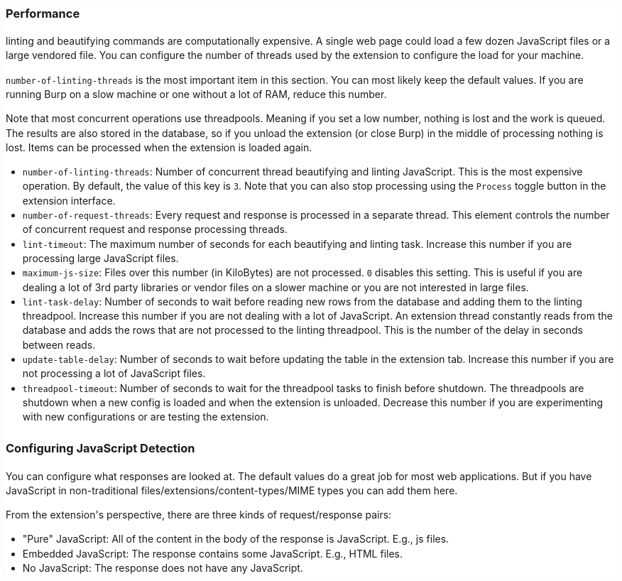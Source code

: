 [isinscope-doc]: https://portswigger.net/burp/extender/api/burp/IBurpExtenderCallbacks.html#isInScope(java.net.URL)

### Performance
linting and beautifying commands are computationally expensive. A single web
page could load a few dozen JavaScript files or a large vendored file. You can
configure the number of threads used by the extension to configure the load for
your machine.

`number-of-linting-threads` is the most important item in this section. You can
most likely keep the default values. If you are running Burp on a slow machine
or one without a lot of RAM, reduce this number.

Note that most concurrent operations use threadpools. Meaning if you set a low
number, nothing is lost and the work is queued. The results are also
stored in the database, so if you unload the extension (or close Burp) in the
middle of processing nothing is lost. Items can be processed when the
extension is loaded again.

* `number-of-linting-threads`: Number of concurrent thread beautifying and
  linting JavaScript. This is the most expensive operation. By default, the
  value of this key is `3`. Note that you can also stop processing using the
  `Process` toggle button in the extension interface.
* `number-of-request-threads`: Every request and response is processed in a
  separate thread. This element controls the number of concurrent request and
  response processing threads.
* `lint-timeout`: The maximum number of seconds for each beautifying and
  linting task. Increase this number if you are processing large JavaScript
  files.
* `maximum-js-size`: Files over this number (in KiloBytes) are not processed.
  `0` disables this setting. This is useful if you are dealing a lot of 3rd
  party libraries or vendor files on a slower machine or you are not interested
  in large files.
* `lint-task-delay`: Number of seconds to wait before reading new rows from the
  database and adding them to the linting threadpool. Increase this number if
  you are not dealing with a lot of JavaScript. An extension thread constantly
  reads from the database and adds the rows that are not processed to the
  linting threadpool. This is the number of the delay in seconds between reads.
* `update-table-delay`: Number of seconds to wait before updating the table in
  the extension tab. Increase this number if you are not processing a lot of
  JavaScript files.
* `threadpool-timeout`: Number of seconds to wait for the threadpool tasks to
  finish before shutdown. The threadpools are shutdown when a new config is
  loaded and when the extension is unloaded. Decrease this number if you are
  experimenting with new configurations or are testing the extension.

### Configuring JavaScript Detection
You can configure what responses are looked at. The default values do a great
job for most web applications. But if you have JavaScript in non-traditional
files/extensions/content-types/MIME types you can add them here.

From the extension's perspective, there are three kinds of request/response
pairs:

* "Pure" JavaScript: All of the content in the body of the response is
  JavaScript. E.g., js files.
* Embedded JavaScript: The response contains some JavaScript. E.g., HTML files.
* No JavaScript: The response does not have any JavaScript.


[eslint-security]: https://github.com/parsiya/eslint-security
[getToolName-doc]: https://portswigger.net/burp/extender/api/burp/IBurpExtenderCallbacks.html#getToolName(int)
[304-docs]: https://developer.mozilla.org/en-US/docs/Web/HTTP/Status/304